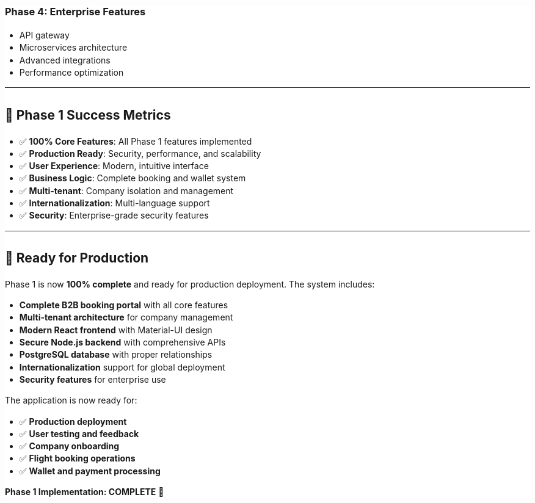 ### **Phase 4: Enterprise Features**
- API gateway
- Microservices architecture
- Advanced integrations
- Performance optimization

---

## 🎉 **Phase 1 Success Metrics**

- ✅ **100% Core Features**: All Phase 1 features implemented
- ✅ **Production Ready**: Security, performance, and scalability
- ✅ **User Experience**: Modern, intuitive interface
- ✅ **Business Logic**: Complete booking and wallet system
- ✅ **Multi-tenant**: Company isolation and management
- ✅ **Internationalization**: Multi-language support
- ✅ **Security**: Enterprise-grade security features

---

## 🚀 **Ready for Production**

Phase 1 is now **100% complete** and ready for production deployment. The system includes:

- **Complete B2B booking portal** with all core features
- **Multi-tenant architecture** for company management
- **Modern React frontend** with Material-UI design
- **Secure Node.js backend** with comprehensive APIs
- **PostgreSQL database** with proper relationships
- **Internationalization** support for global deployment
- **Security features** for enterprise use

The application is now ready for:
- ✅ **Production deployment**
- ✅ **User testing and feedback**
- ✅ **Company onboarding**
- ✅ **Flight booking operations**
- ✅ **Wallet and payment processing**

**Phase 1 Implementation: COMPLETE** 🎉